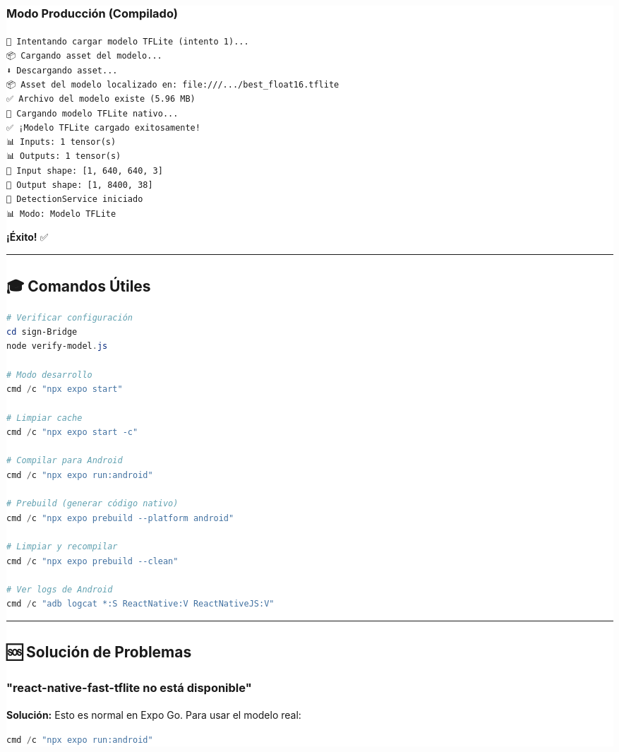 ### Modo Producción (Compilado)
```
🔄 Intentando cargar modelo TFLite (intento 1)...
📦 Cargando asset del modelo...
⬇️ Descargando asset...
📦 Asset del modelo localizado en: file:///.../best_float16.tflite
✅ Archivo del modelo existe (5.96 MB)
🚀 Cargando modelo TFLite nativo...
✅ ¡Modelo TFLite cargado exitosamente!
📊 Inputs: 1 tensor(s)
📊 Outputs: 1 tensor(s)
📐 Input shape: [1, 640, 640, 3]
📐 Output shape: [1, 8400, 38]
🎯 DetectionService iniciado
📊 Modo: Modelo TFLite
```
**¡Éxito!** ✅

---

## 🎓 Comandos Útiles

```powershell
# Verificar configuración
cd sign-Bridge
node verify-model.js

# Modo desarrollo
cmd /c "npx expo start"

# Limpiar cache
cmd /c "npx expo start -c"

# Compilar para Android
cmd /c "npx expo run:android"

# Prebuild (generar código nativo)
cmd /c "npx expo prebuild --platform android"

# Limpiar y recompilar
cmd /c "npx expo prebuild --clean"

# Ver logs de Android
cmd /c "adb logcat *:S ReactNative:V ReactNativeJS:V"
```

---

## 🆘 Solución de Problemas

### "react-native-fast-tflite no está disponible"
**Solución:** Esto es normal en Expo Go. Para usar el modelo real:
```powershell
cmd /c "npx expo run:android"
```
